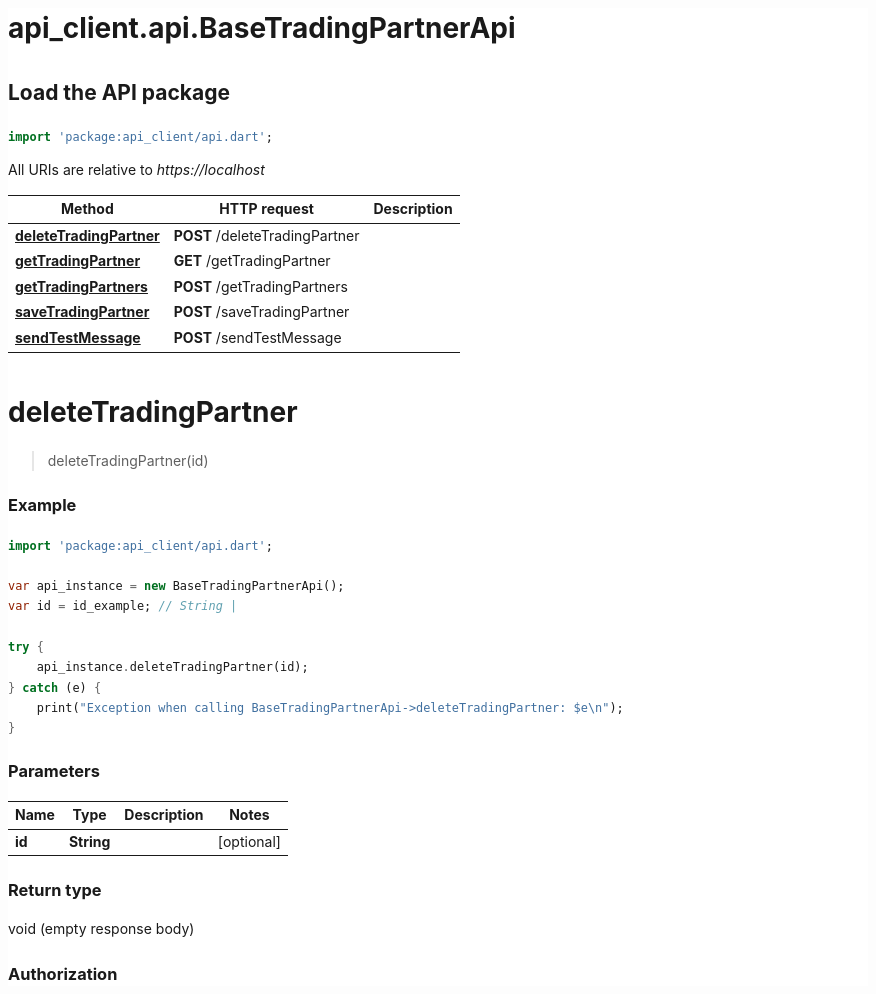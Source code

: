 # api_client.api.BaseTradingPartnerApi

## Load the API package
```dart
import 'package:api_client/api.dart';
```

All URIs are relative to *https://localhost*

Method | HTTP request | Description
------------- | ------------- | -------------
[**deleteTradingPartner**](BaseTradingPartnerApi.md#deleteTradingPartner) | **POST** /deleteTradingPartner | 
[**getTradingPartner**](BaseTradingPartnerApi.md#getTradingPartner) | **GET** /getTradingPartner | 
[**getTradingPartners**](BaseTradingPartnerApi.md#getTradingPartners) | **POST** /getTradingPartners | 
[**saveTradingPartner**](BaseTradingPartnerApi.md#saveTradingPartner) | **POST** /saveTradingPartner | 
[**sendTestMessage**](BaseTradingPartnerApi.md#sendTestMessage) | **POST** /sendTestMessage | 


# **deleteTradingPartner**
> deleteTradingPartner(id)



### Example 
```dart
import 'package:api_client/api.dart';

var api_instance = new BaseTradingPartnerApi();
var id = id_example; // String | 

try { 
    api_instance.deleteTradingPartner(id);
} catch (e) {
    print("Exception when calling BaseTradingPartnerApi->deleteTradingPartner: $e\n");
}
```

### Parameters

Name | Type | Description  | Notes
------------- | ------------- | ------------- | -------------
 **id** | **String**|  | [optional] 

### Return type

void (empty response body)

### Authorization

